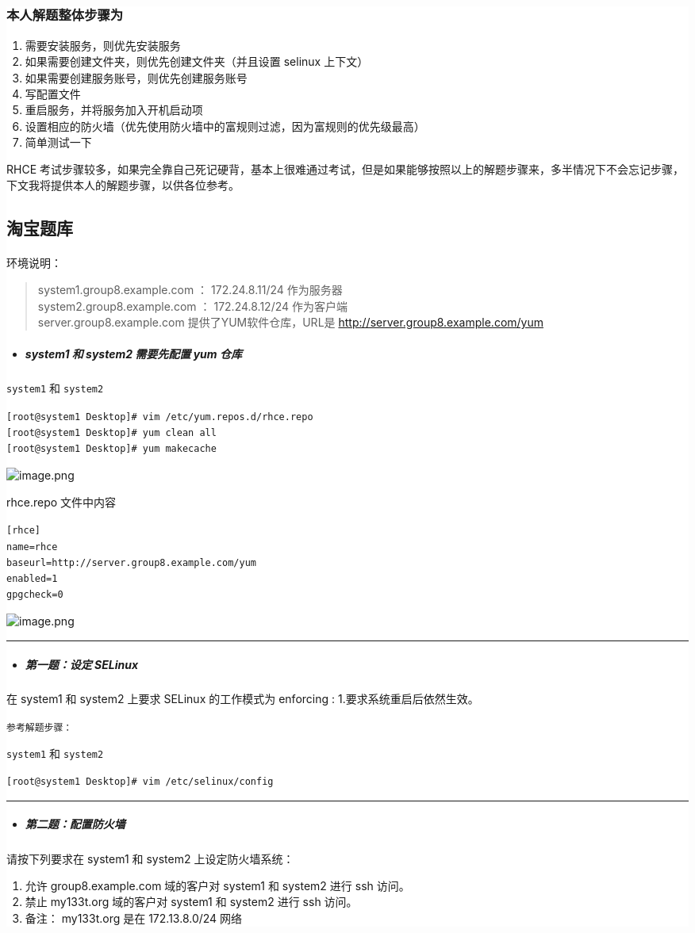 ### 本人解题整体步骤为
1.  需要安装服务，则优先安装服务
2.  如果需要创建文件夹，则优先创建文件夹（并且设置 selinux 上下文）
3.  如果需要创建服务账号，则优先创建服务账号
4.  写配置文件
5.  重启服务，并将服务加入开机启动项
6.  设置相应的防火墙（优先使用防火墙中的富规则过滤，因为富规则的优先级最高）
7.  简单测试一下

RHCE 考试步骤较多，如果完全靠自己死记硬背，基本上很难通过考试，但是如果能够按照以上的解题步骤来，多半情况下不会忘记步骤，下文我将提供本人的解题步骤，以供各位参考。

## 淘宝题库

环境说明：
> system1.group8.example.com ： 172.24.8.11/24   作为服务器   
system2.group8.example.com ： 172.24.8.12/24   作为客户端   
server.group8.example.com 提供了YUM软件仓库，URL是 http://server.group8.example.com/yum

- ##### system1 和 system2 需要先配置 yum 仓库
`system1` 和 `system2`
```
[root@system1 Desktop]# vim /etc/yum.repos.d/rhce.repo
[root@system1 Desktop]# yum clean all
[root@system1 Desktop]# yum makecache
```
![image.png](https://upload-images.jianshu.io/upload_images/14623749-2b14dc0d49d4280f.png?imageMogr2/auto-orient/strip%7CimageView2/2/w/1240)

rhce.repo 文件中内容
```
[rhce]
name=rhce
baseurl=http://server.group8.example.com/yum
enabled=1
gpgcheck=0
```

![image.png](https://upload-images.jianshu.io/upload_images/14623749-0b49bcdc721261dc.png?imageMogr2/auto-orient/strip%7CimageView2/2/w/1240)

---

- ##### 第一题：设定 SELinux
在 system1 和 system2 上要求 SELinux 的工作模式为 enforcing :
1.要求系统重启后依然生效。

``参考解题步骤：``

`system1` 和 `system2`

```
[root@system1 Desktop]# vim /etc/selinux/config 
```

---

- ##### 第二题：配置防火墙
请按下列要求在 system1 和 system2 上设定防火墙系统：
1. 允许 group8.example.com 域的客户对 system1 和 system2 进行 ssh 访问。
2. 禁止 my133t.org 域的客户对 system1 和 system2 进行 ssh 访问。
3. 备注： my133t.org 是在 172.13.8.0/24 网络
